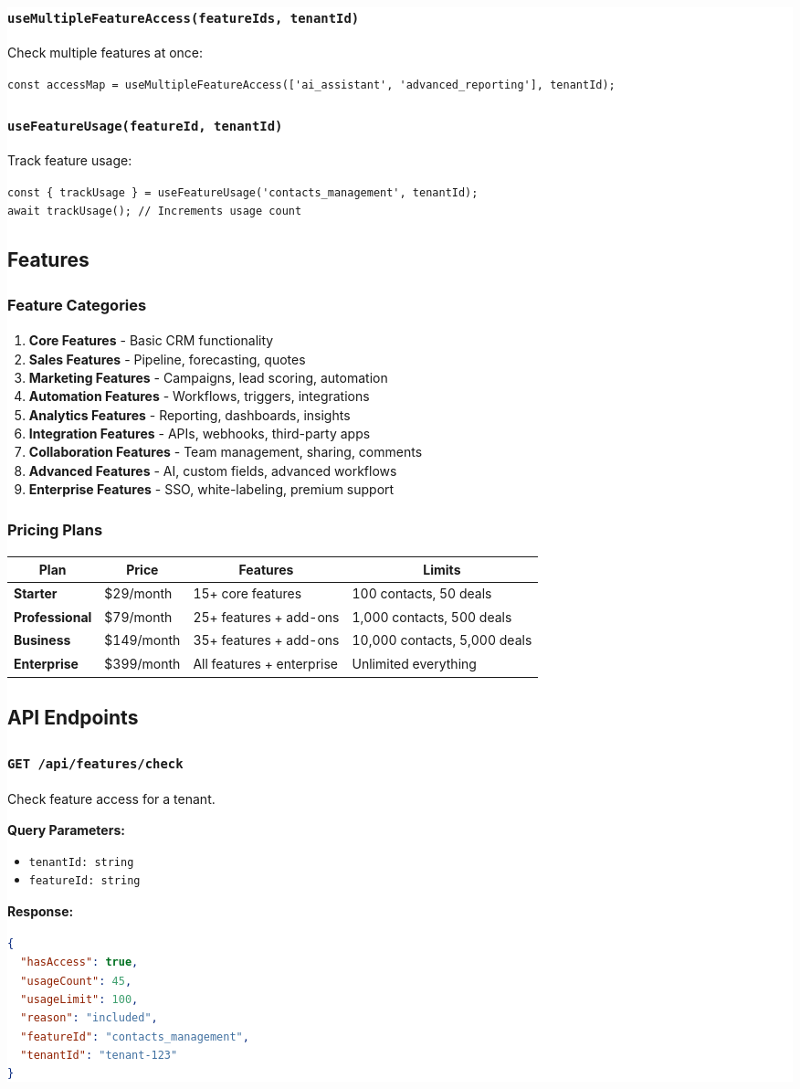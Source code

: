 ### `useMultipleFeatureAccess(featureIds, tenantId)`

Check multiple features at once:

```tsx
const accessMap = useMultipleFeatureAccess(['ai_assistant', 'advanced_reporting'], tenantId);
```

### `useFeatureUsage(featureId, tenantId)`

Track feature usage:

```tsx
const { trackUsage } = useFeatureUsage('contacts_management', tenantId);
await trackUsage(); // Increments usage count
```

## Features

### Feature Categories

1. **Core Features** - Basic CRM functionality
2. **Sales Features** - Pipeline, forecasting, quotes
3. **Marketing Features** - Campaigns, lead scoring, automation
4. **Automation Features** - Workflows, triggers, integrations
5. **Analytics Features** - Reporting, dashboards, insights
6. **Integration Features** - APIs, webhooks, third-party apps
7. **Collaboration Features** - Team management, sharing, comments
8. **Advanced Features** - AI, custom fields, advanced workflows
9. **Enterprise Features** - SSO, white-labeling, premium support

### Pricing Plans

| Plan | Price | Features | Limits |
|------|-------|----------|---------|
| **Starter** | $29/month | 15+ core features | 100 contacts, 50 deals |
| **Professional** | $79/month | 25+ features + add-ons | 1,000 contacts, 500 deals |
| **Business** | $149/month | 35+ features + add-ons | 10,000 contacts, 5,000 deals |
| **Enterprise** | $399/month | All features + enterprise | Unlimited everything |

## API Endpoints

### `GET /api/features/check`
Check feature access for a tenant.

**Query Parameters:**
- `tenantId: string`
- `featureId: string`

**Response:**
```json
{
  "hasAccess": true,
  "usageCount": 45,
  "usageLimit": 100,
  "reason": "included",
  "featureId": "contacts_management",
  "tenantId": "tenant-123"
}
```
